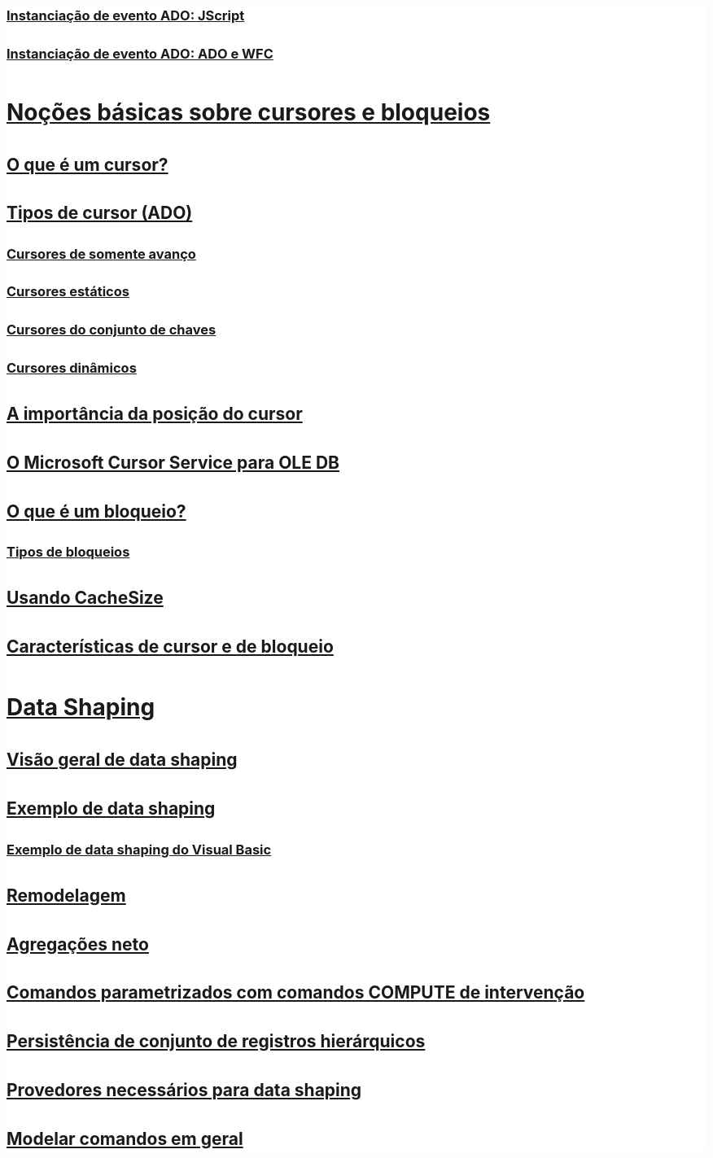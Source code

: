 ### [Instanciação de evento ADO: JScript](ado-event-instantiation-jscript.md)
### [Instanciação de evento ADO: ADO e WFC](ado-event-instantiation-ado-and-wfc.md)

# [Noções básicas sobre cursores e bloqueios](understanding-cursors-and-locks.md)
## [O que é um cursor?](what-is-a-cursor.md)
## [Tipos de cursor (ADO)](types-of-cursors-ado.md)
### [Cursores de somente avanço](forward-only-cursors.md)
### [Cursores estáticos](static-cursors.md)
### [Cursores do conjunto de chaves](keyset-cursors.md)
### [Cursores dinâmicos](dynamic-cursors.md)
## [A importância da posição do cursor](the-significance-of-cursor-location.md)
## [O Microsoft Cursor Service para OLE DB](the-microsoft-cursor-service-for-ole-db.md)
## [O que é um bloqueio?](what-is-a-lock.md)
### [Tipos de bloqueios](types-of-locks.md)
## [Usando CacheSize](using-cachesize.md)
## [Características de cursor e de bloqueio](cursor-and-lock-characteristics.md)

# [Data Shaping](data-shaping.md)
## [Visão geral de data shaping](data-shaping-overview.md)
## [Exemplo de data shaping](data-shaping-example.md)
### [Exemplo de data shaping do Visual Basic](visual-basic-example-of-data-shaping.md)
## [Remodelagem](reshaping.md)
## [Agregações neto](grandchild-aggregates.md)
## [Comandos parametrizados com comandos COMPUTE de intervenção](parameterized-commands-with-intervening-compute-commands.md)
## [Persistência de conjunto de registros hierárquicos](persisting-hierarchical-recordsets.md)
## [Provedores necessários para data shaping](required-providers-for-data-shaping.md)
## [Modelar comandos em geral](shape-commands-in-general.md)